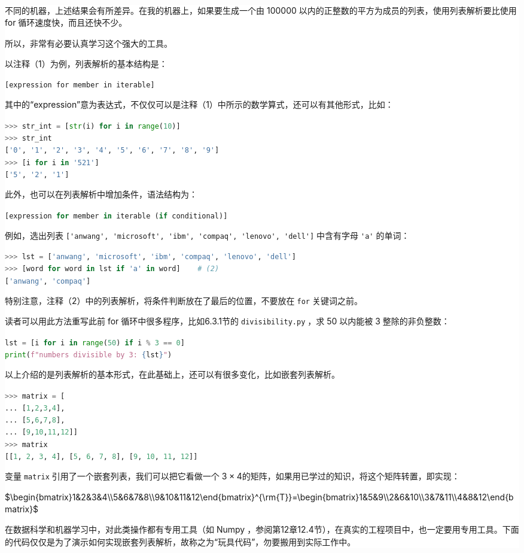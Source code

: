 不同的机器，上述结果会有所差异。在我的机器上，如果要生成一个由 $100000$ 以内的正整数的平方为成员的列表，使用列表解析要比使用 for 循环速度快，而且还快不少。

所以，非常有必要认真学习这个强大的工具。

以注释（1）为例，列表解析的基本结构是：

```shell
[expression for member in iterable]
```

其中的“expression”意为表达式，不仅仅可以是注释（1）中所示的数学算式，还可以有其他形式，比如：

```python
>>> str_int = [str(i) for i in range(10)]
>>> str_int
['0', '1', '2', '3', '4', '5', '6', '7', '8', '9']
>>> [i for i in '521']
['5', '2', '1']
```

此外，也可以在列表解析中增加条件，语法结构为：

```python
[expression for member in iterable (if conditional)]
```

例如，选出列表 `['anwang', 'microsoft', 'ibm', 'compaq', 'lenovo', 'dell']` 中含有字母 `'a'` 的单词：

```python
>>> lst = ['anwang', 'microsoft', 'ibm', 'compaq', 'lenovo', 'dell']
>>> [word for word in lst if 'a' in word]    # (2)
['anwang', 'compaq']
```

特别注意，注释（2）中的列表解析，将条件判断放在了最后的位置，不要放在 `for` 关键词之前。

读者可以用此方法重写此前 for 循环中很多程序，比如6.3.1节的 `divisibility.py` ，求 $50$ 以内能被 $3$ 整除的非负整数：

```python
lst = [i for i in range(50) if i % 3 == 0]
print(f"numbers divisible by 3: {lst}")
```

以上介绍的是列表解析的基本形式，在此基础上，还可以有很多变化，比如嵌套列表解析。

```python
>>> matrix = [
... [1,2,3,4],
... [5,6,7,8],
... [9,10,11,12]]
>>> matrix
[[1, 2, 3, 4], [5, 6, 7, 8], [9, 10, 11, 12]]
```

变量 `matrix` 引用了一个嵌套列表，我们可以把它看做一个 $3\times4$​ 的矩阵，如果用已学过的知识，将这个矩阵转置，即实现：

$\begin{bmatrix}1&2&3&4\\5&6&7&8\\9&10&11&12\end{bmatrix}^{\rm{T}}=\begin{bmatrix}1&5&9\\2&6&10\\3&7&11\\4&8&12\end{bmatrix}$

在数据科学和机器学习中，对此类操作都有专用工具（如 Numpy ，参阅第12章12.4节），在真实的工程项目中，也一定要用专用工具。下面的代码仅仅是为了演示如何实现嵌套列表解析，故称之为“玩具代码”，勿要搬用到实际工作中。
